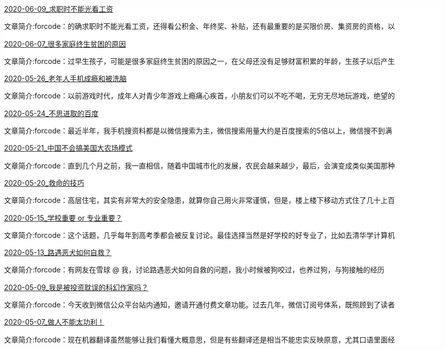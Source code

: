 [2020-06-09_求职时不能光看工资](http://mp.weixin.qq.com/s?__biz=MzAxNTk4NDMzOQ==&amp;mid=2247489864&amp;idx=1&amp;sn=09c0e9acfb25cfb3eb3891dc727b7e3d&amp;chksm=9bfaeaf4ac8d63e29f4ef4c22018d26e2e43ea92aabbb14eda9dd6a4680e6884cb4024169759&amp;scene=27#wechat_redirect)

文章简介:forcode：的确求职时不能光看工资，还得看公积金、年终奖、补贴，还有最重要的是买限价房、集资房的资格，以

[2020-06-07_很多家庭终生贫困的原因](http://mp.weixin.qq.com/s?__biz=MzAxNTk4NDMzOQ==&amp;mid=2247489835&amp;idx=1&amp;sn=00221fb027553cfb1593a8576980e1f6&amp;chksm=9bfaea97ac8d6381389087aa1aacbf1a05e33df1eb611a942ae21792b056e9571ef5f555c1eb&amp;scene=27#wechat_redirect)

文章简介:forcode：过早生孩子，可能是很多家庭终生贫困的原因之一，在父母还没有足够财富积累的年龄，生孩子以后产生

[2020-05-26_老年人手机成瘾和被洗脑](http://mp.weixin.qq.com/s?__biz=MzAxNTk4NDMzOQ==&amp;mid=2247489584&amp;idx=1&amp;sn=8a32b2c181cd430e7af884f0e7cd8fd5&amp;chksm=9bfaeb8cac8d629a3154e80bffd9da7e2b67a26b82c7608255303328840b032e7ddd4ae3a866&amp;scene=27#wechat_redirect)

文章简介:forcode：以前游戏时代，成年人对青少年游戏上瘾痛心疾首，小朋友们可以不吃不喝，无穷无尽地玩游戏，绝望的

[2020-05-24_不思进取的百度](http://mp.weixin.qq.com/s?__biz=MzAxNTk4NDMzOQ==&amp;mid=2247489541&amp;idx=1&amp;sn=71729044ce377b0176ef924493758119&amp;chksm=9bfaebb9ac8d62af0592faca275daea1a00df93edd4497c24a785cf41c7138d7ec77d9899bc0&amp;scene=27#wechat_redirect)

文章简介:forcode：最近半年，我手机搜资料都是以微信搜索为主，微信搜索用量大约是百度搜索的5倍以上，微信搜不到满

[2020-05-21_中国不会搞美国大农场模式](http://mp.weixin.qq.com/s?__biz=MzAxNTk4NDMzOQ==&amp;mid=2247489478&amp;idx=1&amp;sn=07ebf5fb83401849493cda9c1a36e853&amp;chksm=9bfae47aac8d6d6c0310015498681b26b914f2ed9a6993805e9141942102759d8442afb46af7&amp;scene=27#wechat_redirect)

文章简介:forcode：直到几个月之前，我一直相信，随着中国城市化的发展，农民会越来越少，最后，会演变成类似美国那种

[2020-05-20_救命的技巧](http://mp.weixin.qq.com/s?__biz=MzAxNTk4NDMzOQ==&amp;mid=2247489458&amp;idx=1&amp;sn=5256c5aa555f93768d002235415e389d&amp;chksm=9bfae40eac8d6d1816e57ab41cbf8b180ce1b8260379aef963a694bb0ad128f170225ae5c0be&amp;scene=27#wechat_redirect)

文章简介:forcode：高层住宅，其实有非常大的安全隐患，就算你自己用火非常谨慎，但是，楼上楼下移动方式住了几十上百

[2020-05-15_学校重要 or 专业重要？](http://mp.weixin.qq.com/s?__biz=MzAxNTk4NDMzOQ==&amp;mid=2247489382&amp;idx=1&amp;sn=326d33d3b786959d2d0ea1ef0aca3123&amp;chksm=9bfae4daac8d6dcc05442e88cd5328f7f0d0707c13fdf625650023690d1673973349903ce588&amp;scene=27#wechat_redirect)

文章简介:forcode：这个话题，几乎每年到高考季都会被反复讨论。最佳选择当然是好学校的好专业了，比如去清华学计算机

[2020-05-13_路遇恶犬如何自救？](http://mp.weixin.qq.com/s?__biz=MzAxNTk4NDMzOQ==&amp;mid=2247489370&amp;idx=1&amp;sn=5eff60640df92ecd67cf4d56e4356fa6&amp;chksm=9bfae4e6ac8d6df0883f0a1a7910074b17f7cd8b0cd6167fbac13690d730ea61cab05cd5f886&amp;scene=27#wechat_redirect)

文章简介:forcode：有网友在雪球 @ 我，讨论路遇恶犬如何自救的问题，我小时候被狗咬过，也养过狗，与狗接触的经历

[2020-05-09_我是被投资耽误的科幻作家吗？](http://mp.weixin.qq.com/s?__biz=MzAxNTk4NDMzOQ==&amp;mid=2247489302&amp;idx=1&amp;sn=baaba8ce76a0c5f0d6b5cbb6716333c1&amp;chksm=9bfae4aaac8d6dbcee07d60733cf99dd864b3961bc85005c01e1d28726743789c16d751f2593&amp;scene=27#wechat_redirect)

文章简介:forcode：今天收到微信公众平台站内通知，邀请开通付费文章功能。过去几年，微信订阅号体系，既照顾到了读者

[2020-05-07_做人不能太功利​！](http://mp.weixin.qq.com/s?__biz=MzAxNTk4NDMzOQ==&amp;mid=2247489268&amp;idx=1&amp;sn=130be9c618dbc85a8b676c6f3f02b8a5&amp;chksm=9bfae548ac8d6c5ed07b8d77ccda7adb141ec8b6c063534289ff40ab5164480d3a6f4445eec0&amp;scene=27#wechat_redirect)

文章简介:forcode：现在机器翻译虽然能够让我们看懂大概意思，但是有些翻译还是相当不能忠实反映原意，尤其口语里面经
